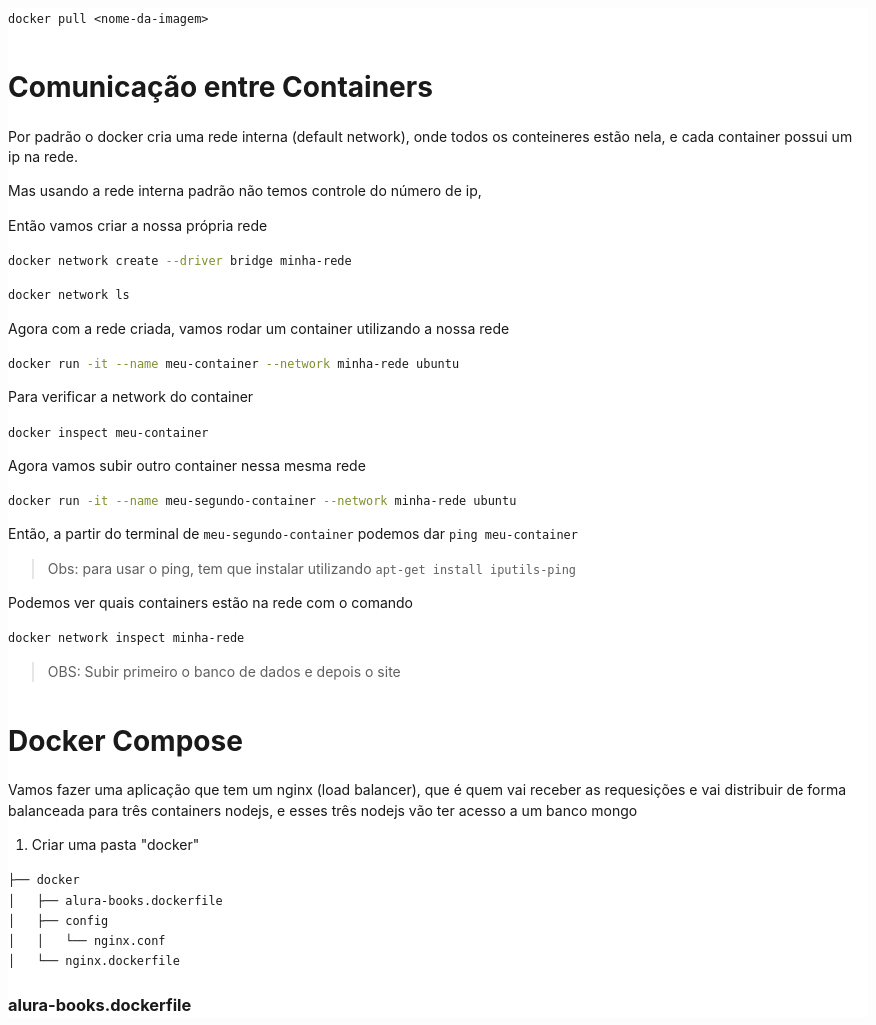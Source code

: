 ```docker pull <nome-da-imagem>```

# Comunicação entre Containers

Por padrão o docker cria uma rede interna (default network), onde todos os conteineres estão nela, e cada container possui um ip na rede.

Mas usando a rede interna padrão não temos controle do número de ip,

Então vamos criar a nossa própria rede

```sh
docker network create --driver bridge minha-rede

```

```sh
docker network ls
```  
Agora com a rede criada, vamos rodar um container utilizando a nossa rede

```sh
docker run -it --name meu-container --network minha-rede ubuntu
```

Para verificar a network do container

```sh
docker inspect meu-container
```

Agora vamos subir outro container nessa mesma rede

```sh
docker run -it --name meu-segundo-container --network minha-rede ubuntu
```

Então, a partir do terminal de `meu-segundo-container` podemos dar `ping meu-container`

> Obs: para usar o ping, tem que instalar utilizando `apt-get install iputils-ping`

Podemos ver quais containers estão na rede com o comando

```
docker network inspect minha-rede
```

> OBS:  Subir primeiro o banco de dados e depois o site

# Docker Compose

Vamos fazer uma aplicação que tem um nginx (load balancer), que é quem vai receber as requesições e vai distribuir de forma balanceada para três containers nodejs, e esses três nodejs vão ter acesso a um banco mongo

1. Criar uma pasta "docker"

```sh
├── docker
│   ├── alura-books.dockerfile
│   ├── config
│   │   └── nginx.conf
│   └── nginx.dockerfile

```
### alura-books.dockerfile
